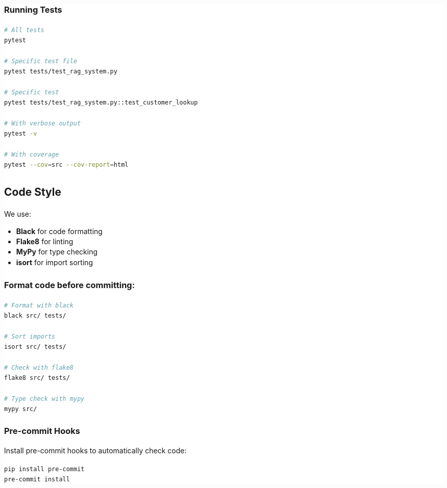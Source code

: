 ```python
```

### Running Tests

```bash
# All tests
pytest

# Specific test file
pytest tests/test_rag_system.py

# Specific test
pytest tests/test_rag_system.py::test_customer_lookup

# With verbose output
pytest -v

# With coverage
pytest --cov=src --cov-report=html
```

##  Code Style

We use:
- **Black** for code formatting
- **Flake8** for linting
- **MyPy** for type checking
- **isort** for import sorting

### Format code before committing:

```bash
# Format with black
black src/ tests/

# Sort imports
isort src/ tests/

# Check with flake8
flake8 src/ tests/

# Type check with mypy
mypy src/
```

### Pre-commit Hooks

Install pre-commit hooks to automatically check code:

```bash
pip install pre-commit
pre-commit install
```
